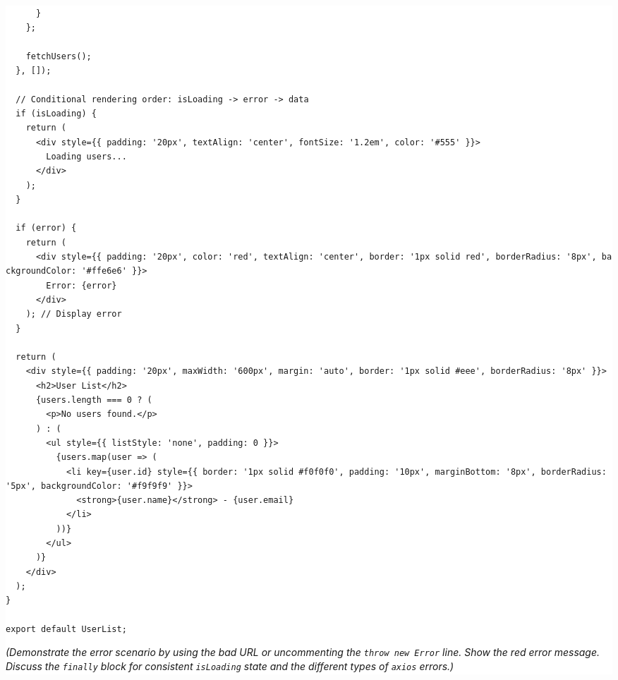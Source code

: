 ```react
      }
    };

    fetchUsers();
  }, []);

  // Conditional rendering order: isLoading -> error -> data
  if (isLoading) {
    return (
      <div style={{ padding: '20px', textAlign: 'center', fontSize: '1.2em', color: '#555' }}>
        Loading users...
      </div>
    );
  }

  if (error) {
    return (
      <div style={{ padding: '20px', color: 'red', textAlign: 'center', border: '1px solid red', borderRadius: '8px', backgroundColor: '#ffe6e6' }}>
        Error: {error}
      </div>
    ); // Display error
  }

  return (
    <div style={{ padding: '20px', maxWidth: '600px', margin: 'auto', border: '1px solid #eee', borderRadius: '8px' }}>
      <h2>User List</h2>
      {users.length === 0 ? (
        <p>No users found.</p>
      ) : (
        <ul style={{ listStyle: 'none', padding: 0 }}>
          {users.map(user => (
            <li key={user.id} style={{ border: '1px solid #f0f0f0', padding: '10px', marginBottom: '8px', borderRadius: '5px', backgroundColor: '#f9f9f9' }}>
              <strong>{user.name}</strong> - {user.email}
            </li>
          ))}
        </ul>
      )}
    </div>
  );
}

export default UserList;
```

*(Demonstrate the error scenario by using the bad URL or uncommenting the `throw new Error` line. Show the red error message. Discuss the `finally` block for consistent `isLoading` state and the different types of `axios` errors.)*
